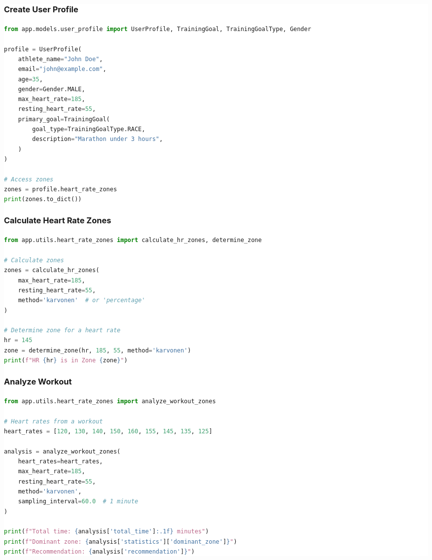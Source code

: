 ### Create User Profile

```python
from app.models.user_profile import UserProfile, TrainingGoal, TrainingGoalType, Gender

profile = UserProfile(
    athlete_name="John Doe",
    email="john@example.com",
    age=35,
    gender=Gender.MALE,
    max_heart_rate=185,
    resting_heart_rate=55,
    primary_goal=TrainingGoal(
        goal_type=TrainingGoalType.RACE,
        description="Marathon under 3 hours",
    )
)

# Access zones
zones = profile.heart_rate_zones
print(zones.to_dict())
```

### Calculate Heart Rate Zones

```python
from app.utils.heart_rate_zones import calculate_hr_zones, determine_zone

# Calculate zones
zones = calculate_hr_zones(
    max_heart_rate=185,
    resting_heart_rate=55,
    method='karvonen'  # or 'percentage'
)

# Determine zone for a heart rate
hr = 145
zone = determine_zone(hr, 185, 55, method='karvonen')
print(f"HR {hr} is in Zone {zone}")
```

### Analyze Workout

```python
from app.utils.heart_rate_zones import analyze_workout_zones

# Heart rates from a workout
heart_rates = [120, 130, 140, 150, 160, 155, 145, 135, 125]

analysis = analyze_workout_zones(
    heart_rates=heart_rates,
    max_heart_rate=185,
    resting_heart_rate=55,
    method='karvonen',
    sampling_interval=60.0  # 1 minute
)

print(f"Total time: {analysis['total_time']:.1f} minutes")
print(f"Dominant zone: {analysis['statistics']['dominant_zone']}")
print(f"Recommendation: {analysis['recommendation']}")
```
